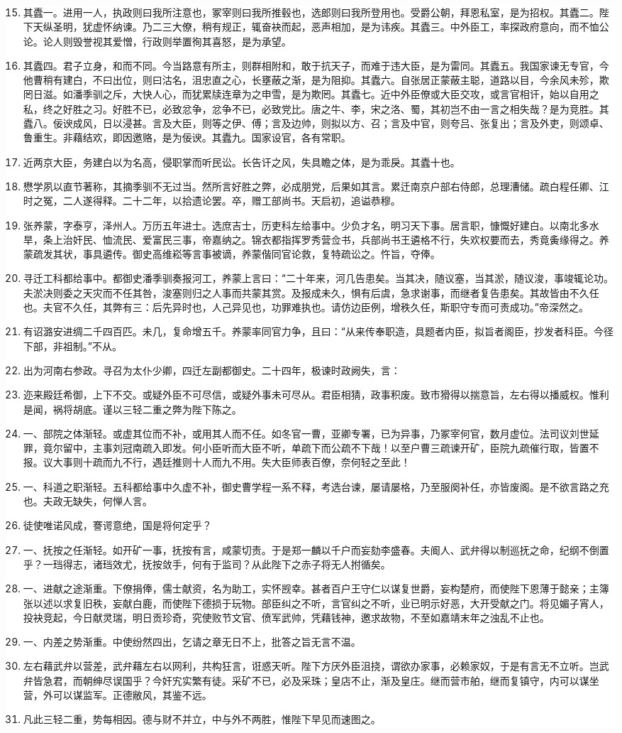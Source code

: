 15. <span id="列传第一百二十三-15"></span>
其蠹一。进用一人，执政则曰我所注意也，冢宰则曰我所推毂也，选郎则曰我所登用也。受爵公朝，拜恩私室，是为招权。其蠹二。陛下天纵圣明，犹虚怀纳谏。乃二三大僚，稍有规正，辄奋袂而起，恶声相加，是为讳疾。其蠹三。中外臣工，率探政府意向，而不恤公论。论人则毁誉视其爱憎，行政则举置徇其喜怒，是为承望。

16. <span id="列传第一百二十三-16"></span>
其蠹四。君子立身，和而不同。今当路意有所主，则群相附和，敢于抗天子，而难于违大臣，是为雷同。其蠹五。我国家谏无专官，今他曹稍有建白，不曰出位，则曰沽名，沮忠直之心，长壅蔽之渐，是为阻抑。其蠹六。自张居正蒙蔽主聪，道路以目，今余风未殄，欺罔日滋。如潘季驯之斥，大快人心，而犹累牍连章为之申雪，是为欺罔。其蠹七。近中外臣僚或大臣交攻，或言官相讦，始以自用之私，终之好胜之习。好胜不已，必致忿争，忿争不已，必致党比。唐之牛、李，宋之洛、蜀，其初岂不由一言之相失哉？是为竞胜。其蠹八。佞谀成风，日以浸甚。言及大臣，则等之伊、傅；言及边帅，则拟以方、召；言及中官，则夸吕、张复出；言及外吏，则颂卓、鲁重生。非藉结欢，即因邀赂，是为佞谀。其蠹九。国家设官，各有常职。

17. <span id="列传第一百二十三-17"></span>
近两京大臣，务建白以为名高，侵职掌而听民讼。长告讦之风，失具瞻之体，是为乖戾。其蠹十也。

18. <span id="列传第一百二十三-18"></span>
懋学夙以直节著称，其摘季驯不无过当。然所言好胜之弊，必成朋党，后果如其言。累迁南京户部右侍郎，总理漕储。疏白程任卿、江时之冤，二人遂得释。二十二年，以拾遗论罢。卒，赠工部尚书。天启初，追谥恭穆。

19. <span id="列传第一百二十三-19"></span>
张养蒙，字泰亨，泽州人。万历五年进士。选庶吉士，历吏科左给事中。少负才名，明习天下事。居言职，慷慨好建白。以南北多水旱，条上治奸民、恤流民、爱富民三事，帝嘉纳之。锦衣都指挥罗秀营佥书，兵部尚书王遴格不行，失欢权要而去，秀竟夤缘得之。养蒙疏发其状，事具遴传。御史高维崧等言事被谪，养蒙偕同官论救，复特疏讼之。忤旨，夺俸。

20. <span id="列传第一百二十三-20"></span>
寻迁工科都给事中。都御史潘季驯奏报河工，养蒙上言曰：“二十年来，河几告患矣。当其决，随议塞，当其淤，随议浚，事竣辄论功。夫淤决则委之天灾而不任其咎，浚塞则归之人事而共蒙其赏。及报成未久，惧有后虞，急求谢事，而继者复告患矣。其故皆由不久任也。夫官不久任，其弊有三：后先异时也，人己异见也，功罪难执也。请仿边臣例，增秩久任，斯职守专而可责成功。”帝深然之。

21. <span id="列传第一百二十三-21"></span>
有诏潞安进绸二千四百匹。未几，复命增五千。养蒙率同官力争，且曰：“从来传奉职造，具题者内臣，拟旨者阁臣，抄发者科臣。今径下部，非祖制。”不从。

22. <span id="列传第一百二十三-22"></span>
出为河南右参政。寻召为太仆少卿，四迁左副都御史。二十四年，极谏时政阙失，言：

23. <span id="列传第一百二十三-23"></span>
迩来殿廷希御，上下不交。或疑外臣不可尽信，或疑外事未可尽从。君臣相猜，政事积废。致市猾得以揣意旨，左右得以播威权。惟利是闻，祸将胡底。谨以三轻二重之弊为陛下陈之。

24. <span id="列传第一百二十三-24"></span>
一、部院之体渐轻。或虚其位而不补，或用其人而不任。如冬官一曹，亚卿专署，已为异事，乃冢宰何官，数月虚位。法司议刘世延罪，竟尔留中，主事刘冠南疏入即发。何小臣听而大臣不听，单疏下而公疏不下哉！以至户曹三疏谏开矿，臣院九疏催行取，皆置不报。议大事则十疏而九不行，遇廷推则十人而九不用。失大臣师表百僚，奈何轻之至此！

25. <span id="列传第一百二十三-25"></span>
一、科道之职渐轻。五科都给事中久虚不补，御史曹学程一系不释，考选台谏，屡请屡格，乃至服阕补任，亦皆废阁。是不欲言路之充也。夫政无缺失，何惮人言。

26. <span id="列传第一百二十三-26"></span>
徒使唯诺风成，謇谔意绝，国是将何定乎？

27. <span id="列传第一百二十三-27"></span>
一、抚按之任渐轻。如开矿一事，抚按有言，咸蒙切责。于是郑一麟以千户而妄劾李盛春。夫阍人、武弁得以制巡抚之命，纪纲不倒置乎？一珰得志，诸珰效尤，抚按敛手，何有于监司？从此陛下之赤子将无人拊循矣。

28. <span id="列传第一百二十三-28"></span>
一、进献之途渐重。下僚捐俸，儒士献资，名为助工，实怀觊幸。甚者百户王守仁以谋复世爵，妄构楚府，而使陛下恩薄于懿亲；主簿张以述以求复旧秩，妄献白鹿，而使陛下德损于玩物。部臣纠之不听，言官纠之不听，业已明示好恶，大开受献之门。将见媚子宵人，投袂竞起，今日献灵瑞，明日贡珍奇，究使败节文官、偾军武帅，凭藉钱神，邀求故物，不至如嘉靖末年之浊乱不止也。

29. <span id="列传第一百二十三-29"></span>
一、内差之势渐重。中使纷然四出，乞请之章无日不上，批答之旨无言不温。

30. <span id="列传第一百二十三-30"></span>
左右藉武弁以营差，武弁藉左右以网利，共构狂言，诳惑天听。陛下方厌外臣沮挠，谓欲办家事，必赖家奴，于是有言无不立听。岂武弁皆急君，而朝绅尽误国乎？今奸宄实繁有徒。采矿不已，必及采珠；皇店不止，渐及皇庄。继而营市舶，继而复镇守，内可以谋坐营，外可以谋监军。正德敝风，其鉴不远。

31. <span id="列传第一百二十三-31"></span>
凡此三轻二重，势每相因。德与财不并立，中与外不两胜，惟陛下早见而速图之。
